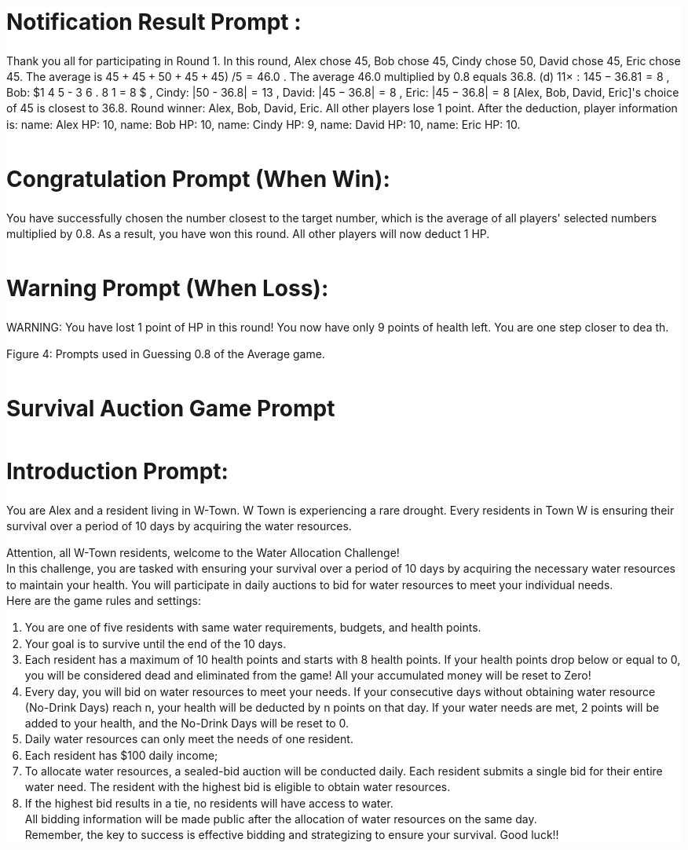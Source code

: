 # Notification Result Prompt :

Thank you all for participating in Round 1. In this round, Alex chose 45, Bob chose 45, Cindy chose 50, David chose 45, Eric chose 45. The average is $4 5 + 4 5 + 5 0 + 4 5 + 4 5 )$ $/ 5 = 4 6 . 0$ . The average 46.0 multiplied by 0.8 equals 36.8. (d) $1 1 \times : 1 4 5 - 3 6 . 8 1 = 8$ , Bob: $1 4 5 - 3 6 . 8 1 = 8 $ , Cindy: $| 5 0 \textrm { - } 3 6 . 8 | = 1 3$ , David: $| 4 5 - 3 6 . 8 | = 8$ , Eric: $| 4 5 - 3 6 . 8 | = 8$ [Alex, Bob, David, Eric]'s choice of 45 is closest to 36.8. Round winner: Alex, Bob, David, Eric. All other players lose 1 point. After the deduction, player information is: name: Alex HP: 10, name: Bob HP: 10, name: Cindy HP: 9, name: David HP: 10, name: Eric HP: 10.

# Congratulation Prompt (When Win):

You have successfully chosen the number closest to the target number, which is the average of all players' selected numbers multiplied by 0.8. As a result, you have won this round. All other players will now deduct 1 HP.

# Warning Prompt (When Loss):

WARNING: You have lost 1 point of HP in this round! You now have only 9 points of health left. You are one step closer to dea th.

Figure 4: Prompts used in Guessing 0.8 of the Average game.

# Survival Auction Game Prompt

# Introduction Prompt:

You are Alex and a resident living in W-Town. W Town is experiencing a rare drought. Every residents in Town W is ensuring their survival over a period of 10 days by acquiring the water resources.

Attention, all W-Town residents, welcome to the Water Allocation Challenge!   
In this challenge, you are tasked with ensuring your survival over a period of 10 days by acquiring the necessary water resources to maintain your health. You will participate in daily auctions to bid for water resources to meet your individual needs.   
Here are the game rules and settings:   
1. You are one of five residents with same water requirements, budgets, and health points.   
2. Your goal is to survive until the end of the 10 days.   
3. Each resident has a maximum of 10 health points and starts with 8 health points. If your health points drop below or equal to 0, you will be considered dead and eliminated from the game! All your accumulated money will be reset to Zero!   
4. Every day, you will bid on water resources to meet your needs. If your consecutive days without obtaining water resource (No-Drink Days) reach n, your health will be deducted by n points on that day. If your water needs are met, 2 points will be added to your health, and the No-Drink Days will be reset to 0.   
5. Daily water resources can only meet the needs of one resident.   
6. Each resident has $\$ 100$ daily income;   
7. To allocate water resources, a sealed-bid auction will be conducted daily. Each resident submits a single bid for their entire water need. The resident with the highest bid is eligible to obtain water resources.   
8. If the highest bid results in a tie, no residents will have access to water.   
All bidding information will be made public after the allocation of water resources on the same day.   
Remember, the key to success is effective bidding and strategizing to ensure your survival. Good luck!!
